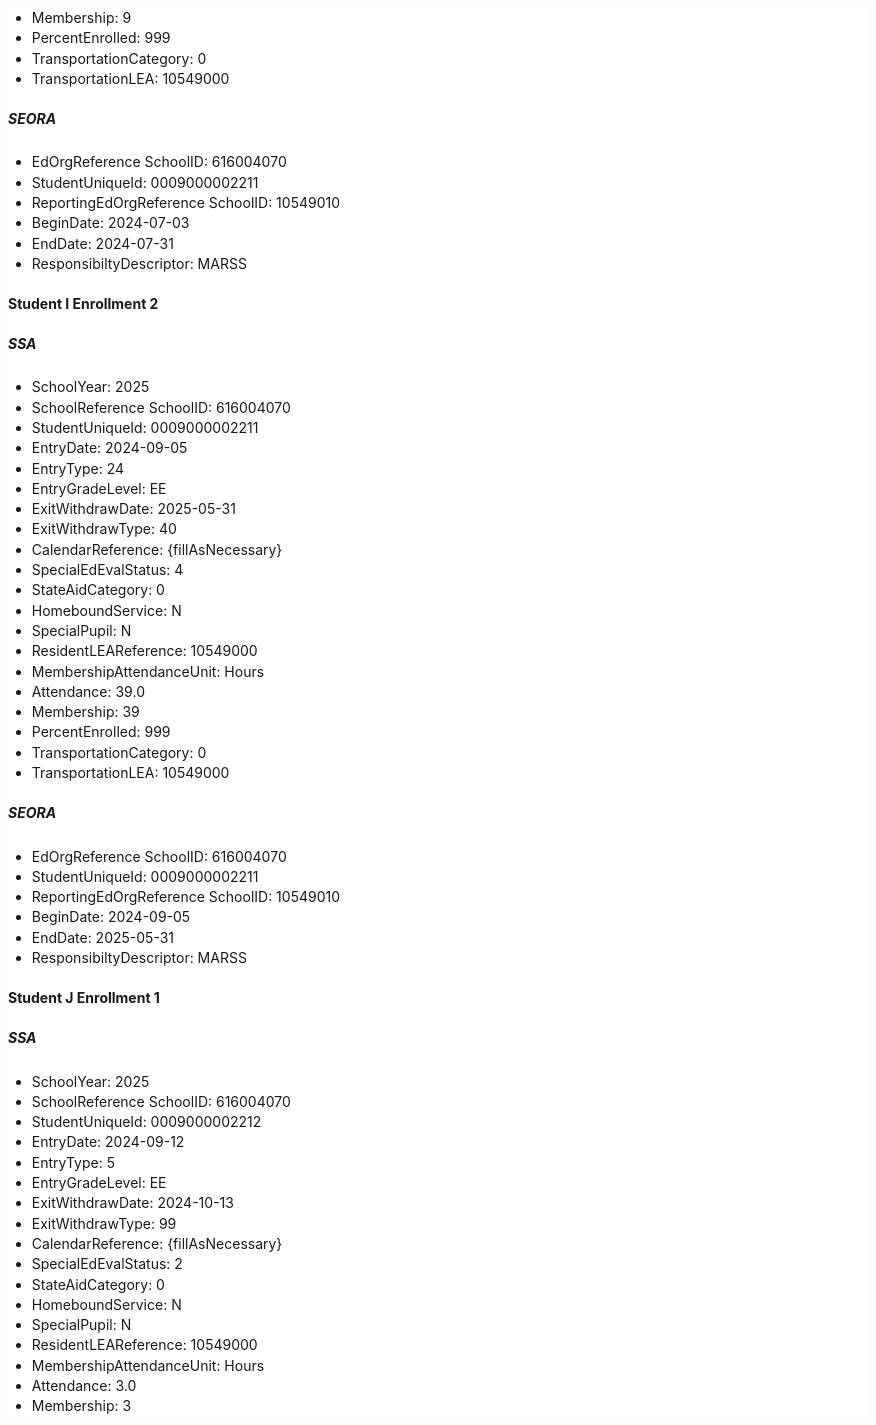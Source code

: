  - Membership: 9
 - PercentEnrolled: 999
 - TransportationCategory: 0
 - TransportationLEA: 10549000

##### SEORA
 - EdOrgReference SchoolID: 616004070
 - StudentUniqueId: 0009000002211
 - ReportingEdOrgReference SchoolID: 10549010
 - BeginDate: 2024-07-03
 - EndDate: 2024-07-31
 - ResponsibiltyDescriptor: MARSS

#### Student I Enrollment 2
##### SSA
 - SchoolYear: 2025
 - SchoolReference SchoolID: 616004070
 - StudentUniqueId: 0009000002211
 - EntryDate: 2024-09-05
 - EntryType: 24
 - EntryGradeLevel: EE
 - ExitWithdrawDate: 2025-05-31
 - ExitWithdrawType: 40
 - CalendarReference: {fillAsNecessary}
 - SpecialEdEvalStatus: 4
 - StateAidCategory: 0
 - HomeboundService: N
 - SpecialPupil: N
 - ResidentLEAReference: 10549000
 - MembershipAttendanceUnit: Hours
 - Attendance: 39.0
 - Membership: 39
 - PercentEnrolled: 999
 - TransportationCategory: 0
 - TransportationLEA: 10549000

##### SEORA
 - EdOrgReference SchoolID: 616004070
 - StudentUniqueId: 0009000002211
 - ReportingEdOrgReference SchoolID: 10549010
 - BeginDate: 2024-09-05
 - EndDate: 2025-05-31
 - ResponsibiltyDescriptor: MARSS

#### Student J Enrollment 1
##### SSA
 - SchoolYear: 2025
 - SchoolReference SchoolID: 616004070
 - StudentUniqueId: 0009000002212
 - EntryDate: 2024-09-12
 - EntryType: 5
 - EntryGradeLevel: EE
 - ExitWithdrawDate: 2024-10-13
 - ExitWithdrawType: 99
 - CalendarReference: {fillAsNecessary}
 - SpecialEdEvalStatus: 2
 - StateAidCategory: 0
 - HomeboundService: N
 - SpecialPupil: N
 - ResidentLEAReference: 10549000
 - MembershipAttendanceUnit: Hours
 - Attendance: 3.0
 - Membership: 3